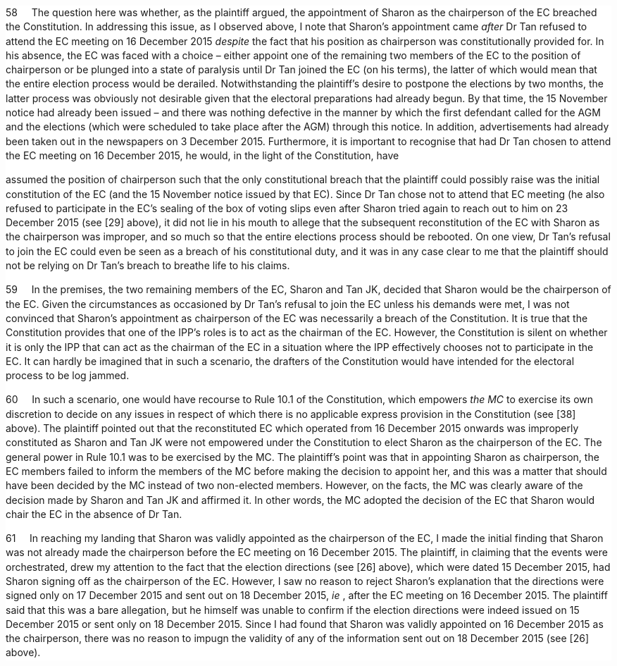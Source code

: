 58     The question here was whether, as the plaintiff argued, the appointment of Sharon as the chairperson of the EC breached the Constitution. In addressing this issue, as I observed above, I note that Sharon’s appointment came _after_ Dr Tan refused to attend the EC meeting on 16 December 2015 _despite_ the fact that his position as chairperson was constitutionally provided for. In his absence, the EC was faced with a choice – either appoint one of the remaining two members of the EC to the position of chairperson or be plunged into a state of paralysis until Dr Tan joined the EC (on his terms), the latter of which would mean that the entire election process would be derailed. Notwithstanding the plaintiff’s desire to postpone the elections by two months, the latter process was obviously not desirable given that the electoral preparations had already begun. By that time, the 15 November notice had already been issued – and there was nothing defective in the manner by which the first defendant called for the AGM and the elections (which were scheduled to take place after the AGM) through this notice. In addition, advertisements had already been taken out in the newspapers on 3 December 2015. Furthermore, it is important to recognise that had Dr Tan chosen to attend the EC meeting on 16 December 2015, he would, in the light of the Constitution, have 


assumed the position of chairperson such that the only constitutional breach that the plaintiff could possibly raise was the initial constitution of the EC (and the 15 November notice issued by that EC). Since Dr Tan chose not to attend that EC meeting (he also refused to participate in the EC’s sealing of the box of voting slips even after Sharon tried again to reach out to him on 23 December 2015 (see [29] above), it did not lie in his mouth to allege that the subsequent reconstitution of the EC with Sharon as the chairperson was improper, and so much so that the entire elections process should be rebooted. On one view, Dr Tan’s refusal to join the EC could even be seen as a breach of his constitutional duty, and it was in any case clear to me that the plaintiff should not be relying on Dr Tan’s breach to breathe life to his claims. 

59     In the premises, the two remaining members of the EC, Sharon and Tan JK, decided that Sharon would be the chairperson of the EC. Given the circumstances as occasioned by Dr Tan’s refusal to join the EC unless his demands were met, I was not convinced that Sharon’s appointment as chairperson of the EC was necessarily a breach of the Constitution. It is true that the Constitution provides that one of the IPP’s roles is to act as the chairman of the EC. However, the Constitution is silent on whether it is only the IPP that can act as the chairman of the EC in a situation where the IPP effectively chooses not to participate in the EC. It can hardly be imagined that in such a scenario, the drafters of the Constitution would have intended for the electoral process to be log jammed. 

60     In such a scenario, one would have recourse to Rule 10.1 of the Constitution, which empowers _the MC_ to exercise its own discretion to decide on any issues in respect of which there is no applicable express provision in the Constitution (see [38] above). The plaintiff pointed out that the reconstituted EC which operated from 16 December 2015 onwards was improperly constituted as Sharon and Tan JK were not empowered under the Constitution to elect Sharon as the chairperson of the EC. The general power in Rule 10.1 was to be exercised by the MC. The plaintiff’s point was that in appointing Sharon as chairperson, the EC members failed to inform the members of the MC before making the decision to appoint her, and this was a matter that should have been decided by the MC instead of two non-elected members. However, on the facts, the MC was clearly aware of the decision made by Sharon and Tan JK and affirmed it. In other words, the MC adopted the decision of the EC that Sharon would chair the EC in the absence of Dr Tan. 

61     In reaching my landing that Sharon was validly appointed as the chairperson of the EC, I made the initial finding that Sharon was not already made the chairperson before the EC meeting on 16 December 2015. The plaintiff, in claiming that the events were orchestrated, drew my attention to the fact that the election directions (see [26] above), which were dated 15 December 2015, had Sharon signing off as the chairperson of the EC. However, I saw no reason to reject Sharon’s explanation that the directions were signed only on 17 December 2015 and sent out on 18 December 2015, _ie_ , after the EC meeting on 16 December 2015. The plaintiff said that this was a bare allegation, but he himself was unable to confirm if the election directions were indeed issued on 15 December 2015 or sent only on 18 December 2015. Since I had found that Sharon was validly appointed on 16 December 2015 as the chairperson, there was no reason to impugn the validity of any of the information sent out on 18 December 2015 (see [26] above). 
